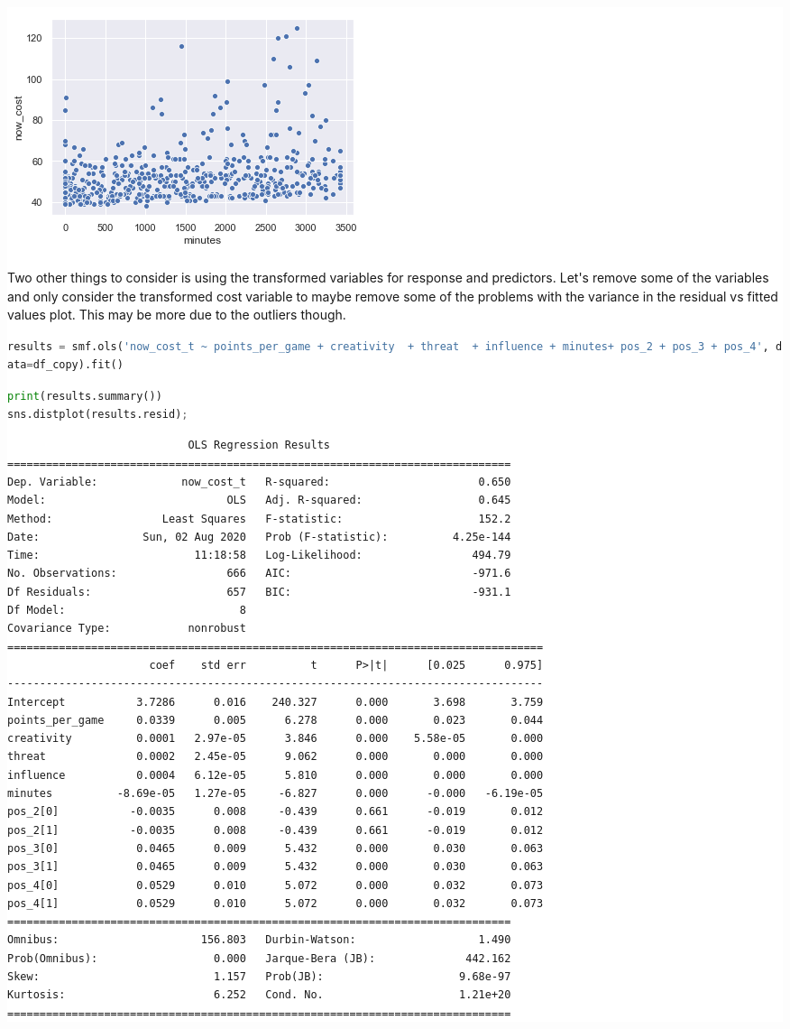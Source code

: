 ![png](images/fpl/1/output_30_0.png)


Two other things to consider is using the transformed variables for response and predictors.
Let's remove some of the variables and only consider the transformed cost variable to maybe remove some of the problems with the variance in the residual vs fitted values plot. This may be more due to the outliers though.


```python
results = smf.ols('now_cost_t ~ points_per_game + creativity  + threat  + influence + minutes+ pos_2 + pos_3 + pos_4', data=df_copy).fit()

```


```python
print(results.summary())
sns.distplot(results.resid);
```

                                OLS Regression Results                            
    ==============================================================================
    Dep. Variable:             now_cost_t   R-squared:                       0.650
    Model:                            OLS   Adj. R-squared:                  0.645
    Method:                 Least Squares   F-statistic:                     152.2
    Date:                Sun, 02 Aug 2020   Prob (F-statistic):          4.25e-144
    Time:                        11:18:58   Log-Likelihood:                 494.79
    No. Observations:                 666   AIC:                            -971.6
    Df Residuals:                     657   BIC:                            -931.1
    Df Model:                           8                                         
    Covariance Type:            nonrobust                                         
    ===================================================================================
                          coef    std err          t      P>|t|      [0.025      0.975]
    -----------------------------------------------------------------------------------
    Intercept           3.7286      0.016    240.327      0.000       3.698       3.759
    points_per_game     0.0339      0.005      6.278      0.000       0.023       0.044
    creativity          0.0001   2.97e-05      3.846      0.000    5.58e-05       0.000
    threat              0.0002   2.45e-05      9.062      0.000       0.000       0.000
    influence           0.0004   6.12e-05      5.810      0.000       0.000       0.000
    minutes          -8.69e-05   1.27e-05     -6.827      0.000      -0.000   -6.19e-05
    pos_2[0]           -0.0035      0.008     -0.439      0.661      -0.019       0.012
    pos_2[1]           -0.0035      0.008     -0.439      0.661      -0.019       0.012
    pos_3[0]            0.0465      0.009      5.432      0.000       0.030       0.063
    pos_3[1]            0.0465      0.009      5.432      0.000       0.030       0.063
    pos_4[0]            0.0529      0.010      5.072      0.000       0.032       0.073
    pos_4[1]            0.0529      0.010      5.072      0.000       0.032       0.073
    ==============================================================================
    Omnibus:                      156.803   Durbin-Watson:                   1.490
    Prob(Omnibus):                  0.000   Jarque-Bera (JB):              442.162
    Skew:                           1.157   Prob(JB):                     9.68e-97
    Kurtosis:                       6.252   Cond. No.                     1.21e+20
    ==============================================================================
    
